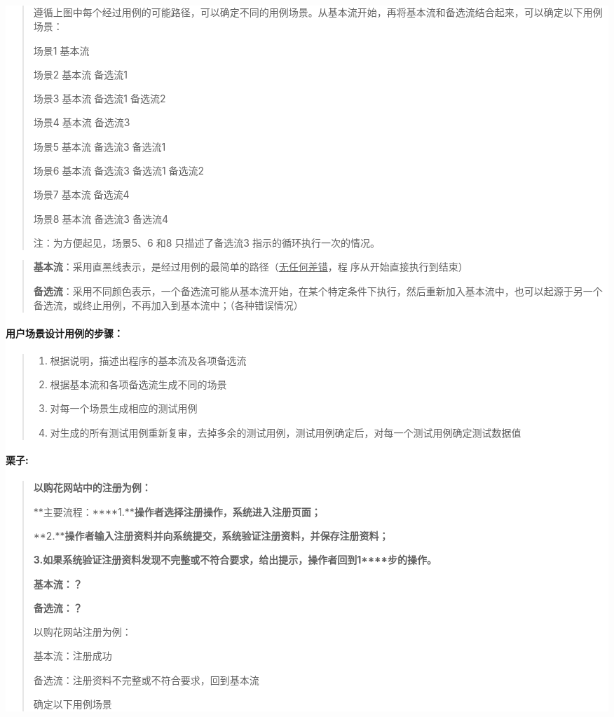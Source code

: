 > 遵循上图中每个经过用例的可能路径，可以确定不同的用例场景。从基本流开始，再将基本流和备选流结合起来，可以确定以下用例场景：
>
> 场景1 基本流
> 
> 场景2 基本流  备选流1
> 
> 场景3 基本流  备选流1  备选流2
> 
> 场景4 基本流  备选流3
> 
> 场景5 基本流  备选流3  备选流1
> 
> 场景6 基本流  备选流3  备选流1  备选流2
> 
> 场景7 基本流  备选流4
> 
> 场景8 基本流  备选流3  备选流4
>
> 注：为方便起见，场景5、6 和8 只描述了备选流3 指示的循环执行一次的情况。

> **基本流**：采用直黑线表示，是经过用例的最简单的路径（<u>无任何差错</u>，程 序从开始直接执行到结束）
>
> **备选流**：采用不同颜色表示，一个备选流可能从基本流开始，在某个特定条件下执行，然后重新加入基本流中，也可以起源于另一个备选流，或终止用例，不再加入到基本流中；（各种错误情况）



#### 用户场景设计用例的步骤：

> 1. 根据说明，描述出程序的基本流及各项备选流 
>
> 2. 根据基本流和各项备选流生成不同的场景 
>
> 3. 对每一个场景生成相应的测试用例 
>
> 4. 对生成的所有测试用例重新复审，去掉多余的测试用例，测试用例确定后，对每一个测试用例确定测试数据值



#### 栗子:

> **以购花网站中的注册为例：**
>
> **主要流程：****1.****操作者选择注册操作，系统进入注册页面；**
>
> ​     **2.****操作者输入注册资料并向系统提交，系统验证注册资料，并保存注册资料；**
>
> ​     **3.****如果系统验证注册资料发现不完整或不符合要求，给出提示，操作者回到****1****步的操作。**
>
> **基本流：？**
>
> **备选流：？**
>
> 
>
> 以购花网站注册为例：
>
> 基本流：注册成功
>
> 备选流：注册资料不完整或不符合要求，回到基本流
>
> 确定以下用例场景
